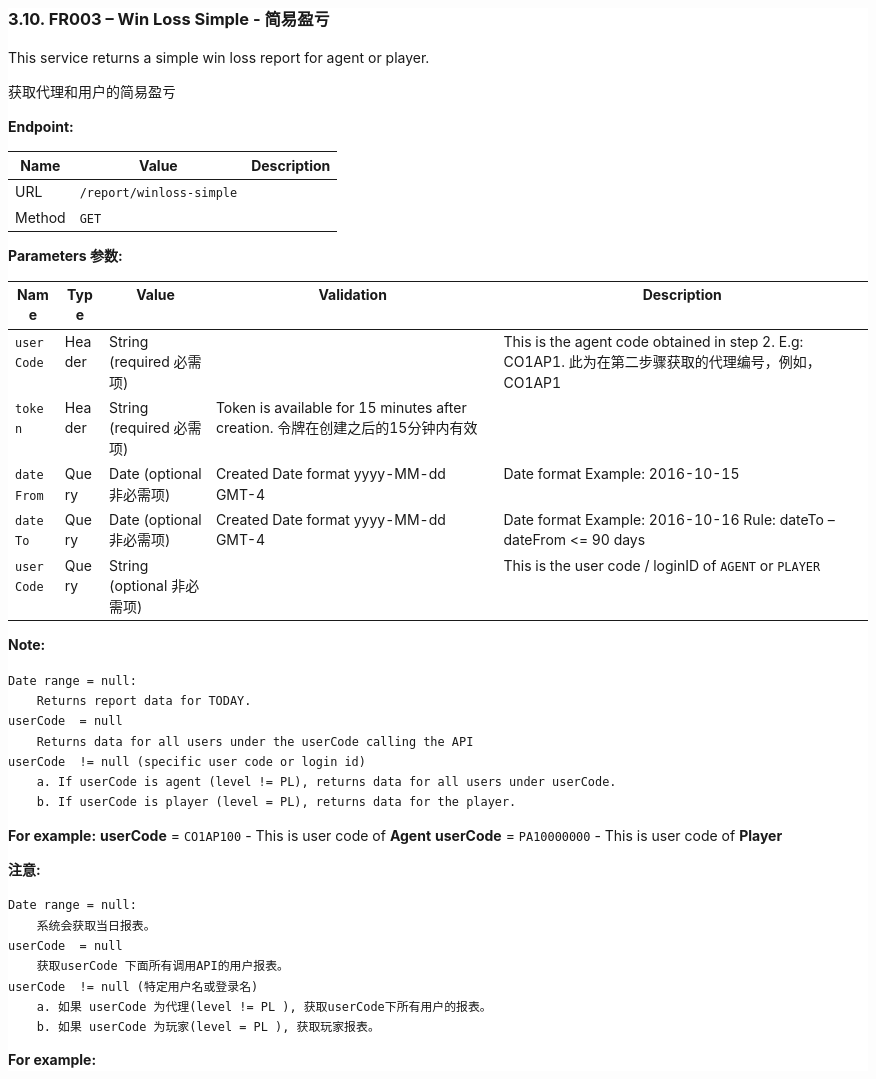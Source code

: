 ### 3.10. FR003 – Win Loss Simple - 简易盈亏 <a name="310-fr003-win-loss-simple"></a>

This service returns a simple win loss report for agent or player.

获取代理和用户的简易盈亏

**Endpoint:**

| Name  | Value  | Description   |
| ---  | ---  | ---   |
| URL  | `/report/winloss-simple` |   |
| Method  | `GET`  |  

**Parameters 参数:**

| Name  | Type | Value  | Validation  | Description  |
| ---  | --- | ---  | ---  | ---  |
| `userCode`  | Header | String (required 必需项)  |  | This is the agent code obtained in step 2. E.g: CO1AP1. 此为在第二步骤获取的代理编号，例如，CO1AP1 |
| `token` | Header | String (required 必需项) | Token is available for 15 minutes after creation. 令牌在创建之后的15分钟内有效 |  |
| `dateFrom` | Query | Date (optional 非必需项)  | Created Date format yyyy-MM-dd GMT-4  | Date format Example: 2016-10-15 |
| `dateTo`  | Query | Date (optional 非必需项)  | Created Date format yyyy-MM-dd GMT-4  | Date format Example: 2016-10-16 Rule: dateTo – dateFrom <= 90 days |
| `userCode` | Query | String (optional 非必需项) |  | This is the user code / loginID of `AGENT` or `PLAYER` |

**Note:**
```
Date range = null: 
	Returns report data for TODAY.
userCode  = null
	Returns data for all users under the userCode calling the API 
userCode  != null (specific user code or login id)
	a. If userCode is agent (level != PL), returns data for all users under userCode.
	b. If userCode is player (level = PL), returns data for the player.
```

**For example:**
**userCode** = `CO1AP100` - This is user code of **Agent**
**userCode** = `PA10000000` - This is user code of **Player**

**注意:**
```
Date range = null: 
	系统会获取当日报表。
userCode  = null
	获取userCode 下面所有调用API的用户报表。 
userCode  != null (特定用户名或登录名)
	a. 如果 userCode 为代理(level != PL ), 获取userCode下所有用户的报表。
	b. 如果 userCode 为玩家(level = PL ), 获取玩家报表。
```
**For example:**
